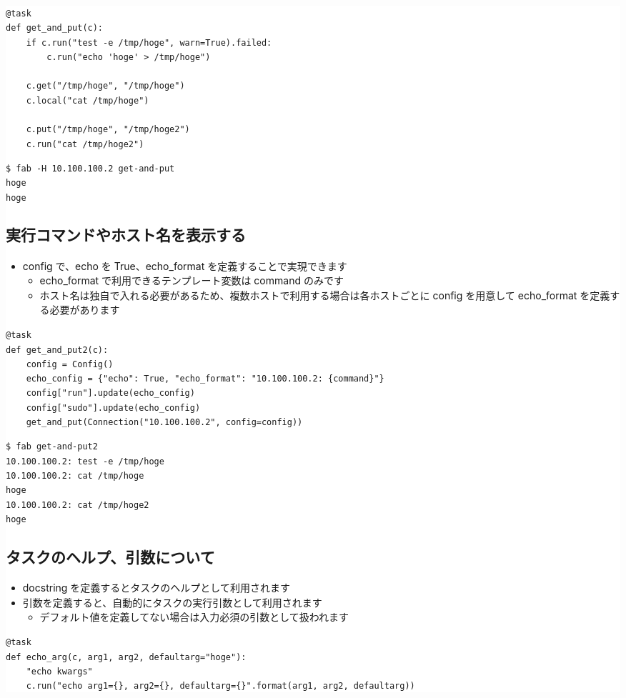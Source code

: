 ```
@task
def get_and_put(c):
    if c.run("test -e /tmp/hoge", warn=True).failed:
        c.run("echo 'hoge' > /tmp/hoge")

    c.get("/tmp/hoge", "/tmp/hoge")
    c.local("cat /tmp/hoge")

    c.put("/tmp/hoge", "/tmp/hoge2")
    c.run("cat /tmp/hoge2")
```

```
$ fab -H 10.100.100.2 get-and-put
hoge
hoge
```

## 実行コマンドやホスト名を表示する

- config で、echo を True、echo_format を定義することで実現できます
  - echo_format で利用できるテンプレート変数は command のみです
  - ホスト名は独自で入れる必要があるため、複数ホストで利用する場合は各ホストごとに config を用意して echo_format を定義する必要があります

```
@task
def get_and_put2(c):
    config = Config()
    echo_config = {"echo": True, "echo_format": "10.100.100.2: {command}"}
    config["run"].update(echo_config)
    config["sudo"].update(echo_config)
    get_and_put(Connection("10.100.100.2", config=config))
```

```
$ fab get-and-put2
10.100.100.2: test -e /tmp/hoge
10.100.100.2: cat /tmp/hoge
hoge
10.100.100.2: cat /tmp/hoge2
hoge
```

## タスクのヘルプ、引数について

- docstring を定義するとタスクのヘルプとして利用されます
- 引数を定義すると、自動的にタスクの実行引数として利用されます
  - デフォルト値を定義してない場合は入力必須の引数として扱われます

```
@task
def echo_arg(c, arg1, arg2, defaultarg="hoge"):
    "echo kwargs"
    c.run("echo arg1={}, arg2={}, defaultarg={}".format(arg1, arg2, defaultarg))
```
